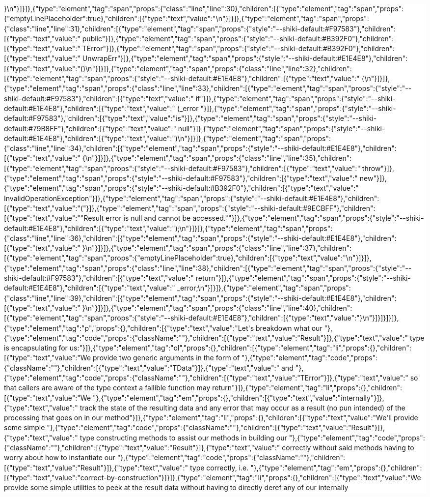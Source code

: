 }\n"}]}]},{"type":"element","tag":"span","props":{"class":"line","line":30},"children":[{"type":"element","tag":"span","props":{"emptyLinePlaceholder":true},"children":[{"type":"text","value":"\n"}]}]},{"type":"element","tag":"span","props":{"class":"line","line":31},"children":[{"type":"element","tag":"span","props":{"style":"--shiki-default:#F97583"},"children":[{"type":"text","value":" public"}]},{"type":"element","tag":"span","props":{"style":"--shiki-default:#B392F0"},"children":[{"type":"text","value":" TError"}]},{"type":"element","tag":"span","props":{"style":"--shiki-default:#B392F0"},"children":[{"type":"text","value":" UnwrapErr"}]},{"type":"element","tag":"span","props":{"style":"--shiki-default:#E1E4E8"},"children":[{"type":"text","value":"()\n"}]}]},{"type":"element","tag":"span","props":{"class":"line","line":32},"children":[{"type":"element","tag":"span","props":{"style":"--shiki-default:#E1E4E8"},"children":[{"type":"text","value":" {\n"}]}]},{"type":"element","tag":"span","props":{"class":"line","line":33},"children":[{"type":"element","tag":"span","props":{"style":"--shiki-default:#F97583"},"children":[{"type":"text","value":" if"}]},{"type":"element","tag":"span","props":{"style":"--shiki-default:#E1E4E8"},"children":[{"type":"text","value":" (_error "}]},{"type":"element","tag":"span","props":{"style":"--shiki-default:#F97583"},"children":[{"type":"text","value":"is"}]},{"type":"element","tag":"span","props":{"style":"--shiki-default:#79B8FF"},"children":[{"type":"text","value":" null"}]},{"type":"element","tag":"span","props":{"style":"--shiki-default:#E1E4E8"},"children":[{"type":"text","value":")\n"}]}]},{"type":"element","tag":"span","props":{"class":"line","line":34},"children":[{"type":"element","tag":"span","props":{"style":"--shiki-default:#E1E4E8"},"children":[{"type":"text","value":" {\n"}]}]},{"type":"element","tag":"span","props":{"class":"line","line":35},"children":[{"type":"element","tag":"span","props":{"style":"--shiki-default:#F97583"},"children":[{"type":"text","value":" throw"}]},{"type":"element","tag":"span","props":{"style":"--shiki-default:#F97583"},"children":[{"type":"text","value":" new"}]},{"type":"element","tag":"span","props":{"style":"--shiki-default:#B392F0"},"children":[{"type":"text","value":" InvalidOperationException"}]},{"type":"element","tag":"span","props":{"style":"--shiki-default:#E1E4E8"},"children":[{"type":"text","value":"("}]},{"type":"element","tag":"span","props":{"style":"--shiki-default:#9ECBFF"},"children":[{"type":"text","value":"\"Result error is null and cannot be accessed.\""}]},{"type":"element","tag":"span","props":{"style":"--shiki-default:#E1E4E8"},"children":[{"type":"text","value":");\n"}]}]},{"type":"element","tag":"span","props":{"class":"line","line":36},"children":[{"type":"element","tag":"span","props":{"style":"--shiki-default:#E1E4E8"},"children":[{"type":"text","value":" }\n"}]}]},{"type":"element","tag":"span","props":{"class":"line","line":37},"children":[{"type":"element","tag":"span","props":{"emptyLinePlaceholder":true},"children":[{"type":"text","value":"\n"}]}]},{"type":"element","tag":"span","props":{"class":"line","line":38},"children":[{"type":"element","tag":"span","props":{"style":"--shiki-default:#F97583"},"children":[{"type":"text","value":" return"}]},{"type":"element","tag":"span","props":{"style":"--shiki-default:#E1E4E8"},"children":[{"type":"text","value":" _error;\n"}]}]},{"type":"element","tag":"span","props":{"class":"line","line":39},"children":[{"type":"element","tag":"span","props":{"style":"--shiki-default:#E1E4E8"},"children":[{"type":"text","value":" }\n"}]}]},{"type":"element","tag":"span","props":{"class":"line","line":40},"children":[{"type":"element","tag":"span","props":{"style":"--shiki-default:#E1E4E8"},"children":[{"type":"text","value":"}\n"}]}]}]}]},{"type":"element","tag":"p","props":{},"children":[{"type":"text","value":"Let's breakdown what our "},{"type":"element","tag":"code","props":{"className":""},"children":[{"type":"text","value":"Result"}]},{"type":"text","value":" type is encapsulating for us:"}]},{"type":"element","tag":"ol","props":{},"children":[{"type":"element","tag":"li","props":{},"children":[{"type":"text","value":"We provide two generic arguments in the form of "},{"type":"element","tag":"code","props":{"className":""},"children":[{"type":"text","value":"TData"}]},{"type":"text","value":" and "},{"type":"element","tag":"code","props":{"className":""},"children":[{"type":"text","value":"TError"}]},{"type":"text","value":" so that callers are aware of the type context a fallible function may return"}]},{"type":"element","tag":"li","props":{},"children":[{"type":"text","value":"We "},{"type":"element","tag":"em","props":{},"children":[{"type":"text","value":"internally"}]},{"type":"text","value":" track the state of the resulting data and any error that may occur as a result (no pun intended) of the processing that goes on in our method"}]},{"type":"element","tag":"li","props":{},"children":[{"type":"text","value":"We'll provide some simple "},{"type":"element","tag":"code","props":{"className":""},"children":[{"type":"text","value":"Result"}]},{"type":"text","value":" type constructing methods to assist our methods in building our "},{"type":"element","tag":"code","props":{"className":""},"children":[{"type":"text","value":"Result"}]},{"type":"text","value":" correctly without said methods having to worry about how to instantiate our "},{"type":"element","tag":"code","props":{"className":""},"children":[{"type":"text","value":"Result"}]},{"type":"text","value":" type correctly, i.e. "},{"type":"element","tag":"em","props":{},"children":[{"type":"text","value":"correct-by-construction"}]}]},{"type":"element","tag":"li","props":{},"children":[{"type":"text","value":"We provide some simple utilities to peek at the result data without having to directly deref any of our internally